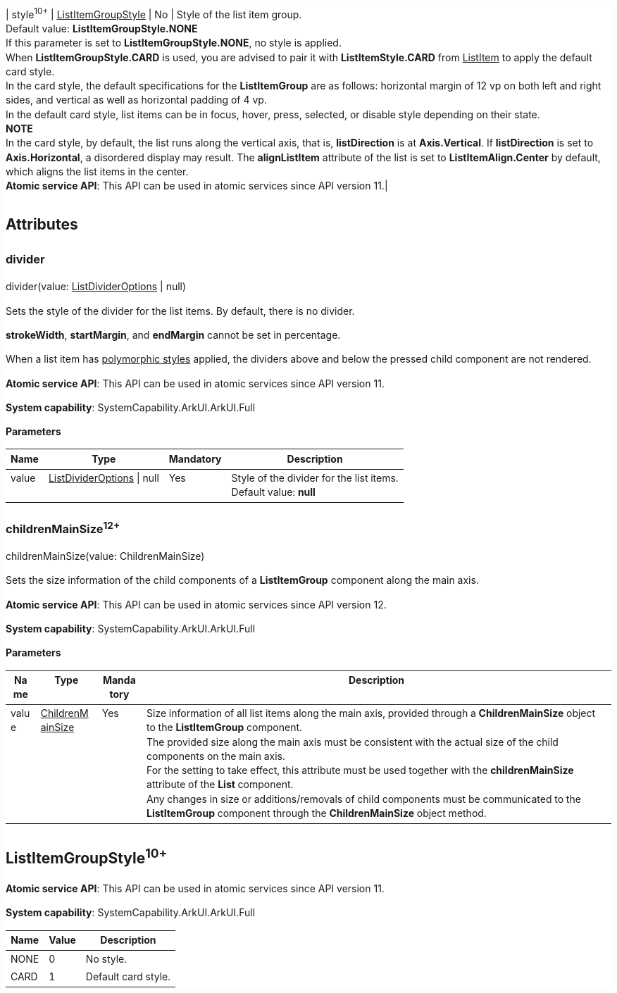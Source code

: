 | style<sup>10+</sup> | [ListItemGroupStyle](#listitemgroupstyle10) | No  | Style of the list item group.<br>Default value: **ListItemGroupStyle.NONE**<br>If this parameter is set to **ListItemGroupStyle.NONE**, no style is applied.<br>When **ListItemGroupStyle.CARD** is used, you are advised to pair it with **ListItemStyle.CARD** from [ListItem](ts-container-listitem.md) to apply the default card style.<br>In the card style, the default specifications for the **ListItemGroup** are as follows: horizontal margin of 12 vp on both left and right sides, and vertical as well as horizontal padding of 4 vp.<br>In the default card style, list items can be in focus, hover, press, selected, or disable style depending on their state.<br>**NOTE**<br>In the card style, by default, the list runs along the vertical axis, that is, **listDirection** is at **Axis.Vertical**. If **listDirection** is set to **Axis.Horizontal**, a disordered display may result. The **alignListItem** attribute of the list is set to **ListItemAlign.Center** by default, which aligns the list items in the center.<br>**Atomic service API**: This API can be used in atomic services since API version 11.|

## Attributes

### divider

divider(value: [ListDividerOptions](ts-container-list.md#listdivideroptions14) | null)

Sets the style of the divider for the list items. By default, there is no divider.

**strokeWidth**, **startMargin**, and **endMargin** cannot be set in percentage.

When a list item has [polymorphic styles](ts-universal-attributes-polymorphic-style.md) applied, the dividers above and below the pressed child component are not rendered.

**Atomic service API**: This API can be used in atomic services since API version 11.

**System capability**: SystemCapability.ArkUI.ArkUI.Full

**Parameters**

| Name| Type                                                        | Mandatory| Description                                                        |
| ------ | ------------------------------------------------------------ | ---- | ------------------------------------------------------------ |
| value  | [ListDividerOptions](ts-container-list.md#listdivideroptions14) \| null | Yes  | Style of the divider for the list items.<br> Default value: **null**|

### childrenMainSize<sup>12+</sup>

childrenMainSize(value: ChildrenMainSize)

Sets the size information of the child components of a **ListItemGroup** component along the main axis.

**Atomic service API**: This API can be used in atomic services since API version 12.

**System capability**: SystemCapability.ArkUI.ArkUI.Full

**Parameters**

| Name    | Type  | Mandatory| Description                           |
| ---------- | ------ | ---- | ------------------------------- |
| value | [ChildrenMainSize](ts-container-scrollable-common.md#childrenmainsize12) | Yes  | Size information of all list items along the main axis, provided through a **ChildrenMainSize** object to the **ListItemGroup** component.<br>The provided size along the main axis must be consistent with the actual size of the child components on the main axis.<br>For the setting to take effect, this attribute must be used together with the **childrenMainSize** attribute of the **List** component.<br>Any changes in size or additions/removals of child components must be communicated to the **ListItemGroup** component through the **ChildrenMainSize** object method.|

## ListItemGroupStyle<sup>10+</sup>

**Atomic service API**: This API can be used in atomic services since API version 11.

**System capability**: SystemCapability.ArkUI.ArkUI.Full

| Name| Value | Description            |
| ---- | ---- | ------------------ |
| NONE | 0 | No style.          |
| CARD | 1 | Default card style.|


